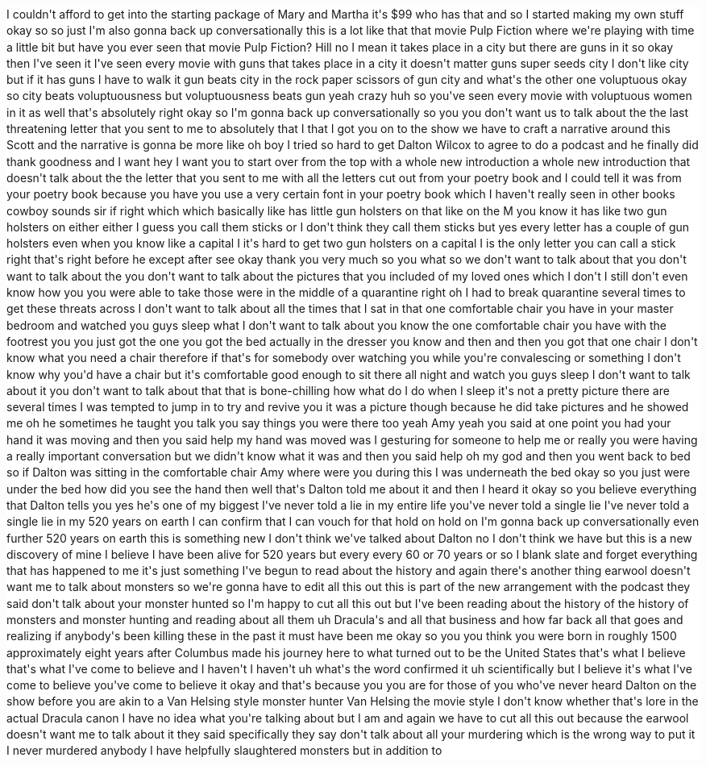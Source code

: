 I couldn't afford to get into the starting package of Mary and Martha it's $99 who has that and so I started making my own stuff okay so so just I'm also gonna back up conversationally this is a lot like that that movie Pulp Fiction where we're playing with time a little bit but have you ever seen that movie Pulp Fiction? Hill no I mean it takes place in a city but there are guns in it so okay then I've seen it I've seen every movie with guns that takes place in a city it doesn't matter guns super seeds city I don't like city but if it has guns I have to walk it gun beats city in the rock paper scissors of gun city and what's the other one voluptuous okay so city beats voluptuousness but voluptuousness beats gun yeah crazy huh so you've seen every movie with voluptuous women in it as well that's absolutely right okay so I'm gonna back up conversationally so you you don't want us to talk about the the last threatening letter that you sent to me to absolutely that I that I got you on to the show we have to craft a narrative around this Scott and the narrative is gonna be more like oh boy I tried so hard to get Dalton Wilcox to agree to do a podcast and he finally did thank goodness and I want hey I want you to start over from the top with a whole new introduction a whole new introduction that doesn't talk about the the letter that you sent to me with all the letters cut out from your poetry book and I could tell it was from your poetry book because you have you use a very certain font in your poetry book which I haven't really seen in other books cowboy sounds sir if right which which basically like has little gun holsters on that like on the M you know it has like two gun holsters on either either I guess you call them sticks or I don't think they call them sticks but yes every letter has a couple of gun holsters even when you know like a capital I it's hard to get two gun holsters on a capital I is the only letter you can call a stick right that's right before he except after see okay thank you very much so you what so we don't want to talk about that you don't want to talk about the you don't want to talk about the pictures that you included of my loved ones which I don't I still don't even know how you you were able to take those were in the middle of a quarantine right oh I had to break quarantine several times to get these threats across I don't want to talk about all the times that I sat in that one comfortable chair you have in your master bedroom and watched you guys sleep what I don't want to talk about you know the one comfortable chair you have with the footrest you you just got the one you got the bed actually in the dresser you know and then and then you got that one chair I don't know what you need a chair therefore if that's for somebody over watching you while you're convalescing or something I don't know why you'd have a chair but it's comfortable good enough to sit there all night and watch you guys sleep I don't want to talk about it you don't want to talk about that that is bone-chilling how what do I do when I sleep it's not a pretty picture there are several times I was tempted to jump in to try and revive you it was a picture though because he did take pictures and he showed me oh he sometimes he taught you talk you say things you were there too yeah Amy yeah you said at one point you had your hand it was moving and then you said help my hand was moved was I gesturing for someone to help me or really you were having a really important conversation but we didn't know what it was and then you said help oh my god and then you went back to bed so if Dalton was sitting in the comfortable chair Amy where were you during this I was underneath the bed okay so you just were under the bed how did you see the hand then well that's Dalton told me about it and then I heard it okay so you believe everything that Dalton tells you yes he's one of my biggest I've never told a lie in my entire life you've never told a single lie I've never told a single lie in my 520 years on earth I can confirm that I can vouch for that hold on hold on I'm gonna back up conversationally even further 520 years on earth this is something new I don't think we've talked about Dalton no I don't think we have but this is a new discovery of mine I believe I have been alive for 520 years but every every 60 or 70 years or so I blank slate and forget everything that has happened to me it's just something I've begun to read about the history and again there's another thing earwool doesn't want me to talk about monsters so we're gonna have to edit all this out this is part of the new arrangement with the podcast they said don't talk about your monster hunted so I'm happy to cut all this out but I've been reading about the history of the history of monsters and monster hunting and reading about all them uh Dracula's and all that business and how far back all that goes and realizing if anybody's been killing these in the past it must have been me okay so you you think you were born in roughly 1500 approximately eight years after Columbus made his journey here to what turned out to be the United States that's what I believe that's what I've come to believe and I haven't I haven't uh what's the word confirmed it uh scientifically but I believe it's what I've come to believe you've come to believe it okay and that's because you you are for those of you who've never heard Dalton on the show before you are akin to a Van Helsing style monster hunter Van Helsing the movie style I don't know whether that's lore in the actual Dracula canon I have no idea what you're talking about but I am and again we have to cut all this out because the earwool doesn't want me to talk about it they said specifically they say don't talk about all your murdering which is the wrong way to put it I never murdered anybody I have helpfully slaughtered monsters but in addition to
